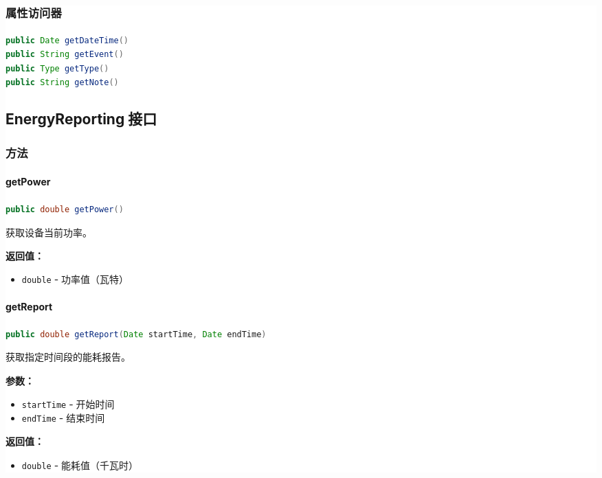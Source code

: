### 属性访问器
```java
public Date getDateTime()
public String getEvent()
public Type getType()
public String getNote()
```

## EnergyReporting 接口

### 方法

#### getPower
```java
public double getPower()
```
获取设备当前功率。

**返回值：**
- `double` - 功率值（瓦特）

#### getReport
```java
public double getReport(Date startTime, Date endTime)
```
获取指定时间段的能耗报告。

**参数：**
- `startTime` - 开始时间
- `endTime` - 结束时间

**返回值：**
- `double` - 能耗值（千瓦时）
